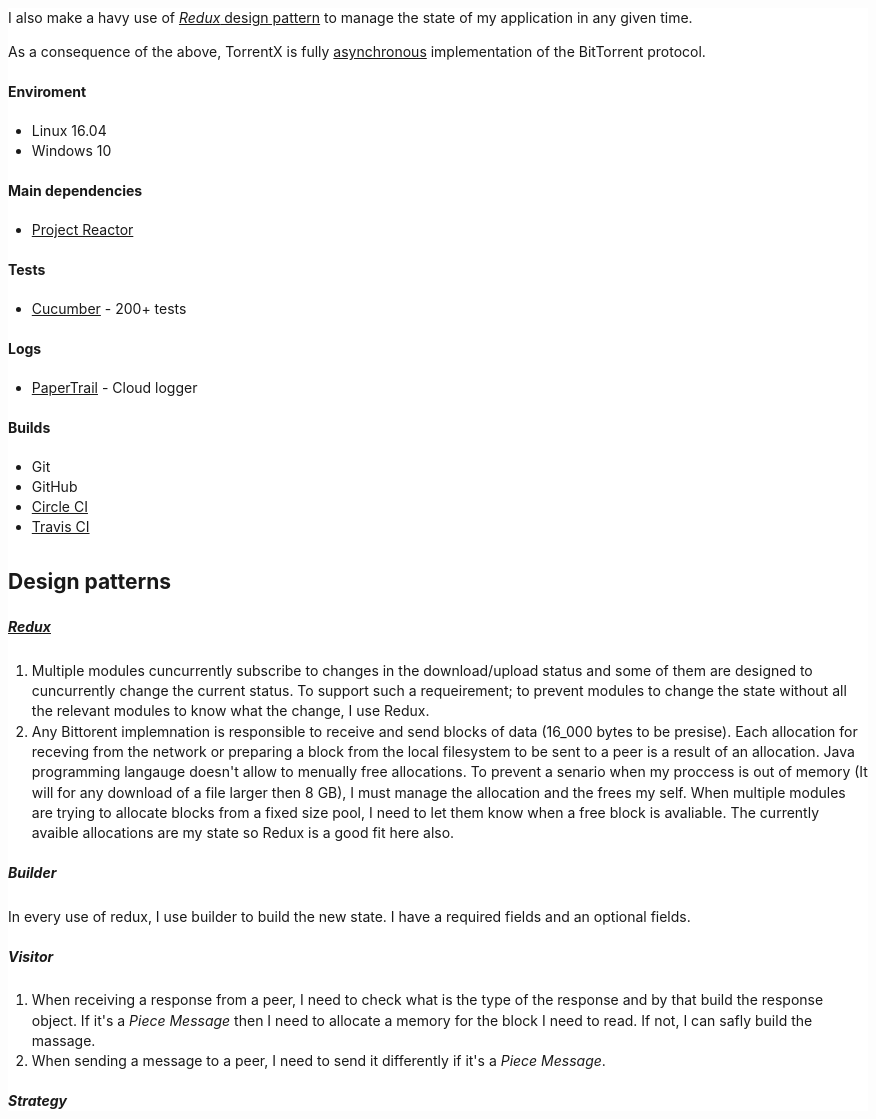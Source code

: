 I also make a havy use of [_Redux_ design pattern](https://redux.js.org/introduction) to manage the state of my application in any given time.

As a consequence of the above, TorrentX is fully [asynchronous](https://en.wikipedia.org/wiki/Asynchrony_(computer_programming)) implementation of the BitTorrent protocol.

#### Enviroment
* Linux 16.04
* Windows 10 

#### Main dependencies
* [Project Reactor](https://github.com/reactor/reactor-core)

#### Tests
* [Cucumber](https://cucumber.io/) - 200+ tests

#### Logs
* [PaperTrail](https://papertrailapp.com/) - Cloud logger

#### Builds
* Git
* GitHub
* [Circle CI](https://circleci.com/)
* [Travis CI](https://travis-ci.org/)

## Design patterns

##### [Redux](https://redux.js.org/introduction) 
1. Multiple modules cuncurrently subscribe to changes in the download/upload status and some of them are designed to cuncurrently change the current status. To support such a requeirement; to prevent modules to change the state without all the relevant modules to know what the change, I use Redux.
2. Any Bittorent implemnation is responsible to receive and send blocks of data (16_000 bytes to be presise). Each allocation for receving from the network or preparing a block from the local filesystem to be sent to a peer is a result of an allocation. Java programming langauge doesn't allow to menually free allocations. To prevent a senario when my proccess is out of memory (It will for any download of a file larger then 8 GB), I must manage the allocation and the frees my self. When multiple modules are trying to allocate blocks from a fixed size pool, I need to let them know when a free block is avaliable. The currently avaible allocations are my state so Redux is a good fit here also.

##### Builder

In every use of redux, I use builder to build the new state. I have a required fields and an optional fields.

##### Visitor

1. When receiving a response from a peer, I need to check what is the type of the response and by that build the response object. If it's a _Piece Message_ then I need to allocate a memory for the block I need to read. If not, I can safly build the massage.
2. When sending a message to a peer, I need to send it differently if it's a _Piece Message_.

##### Strategy
